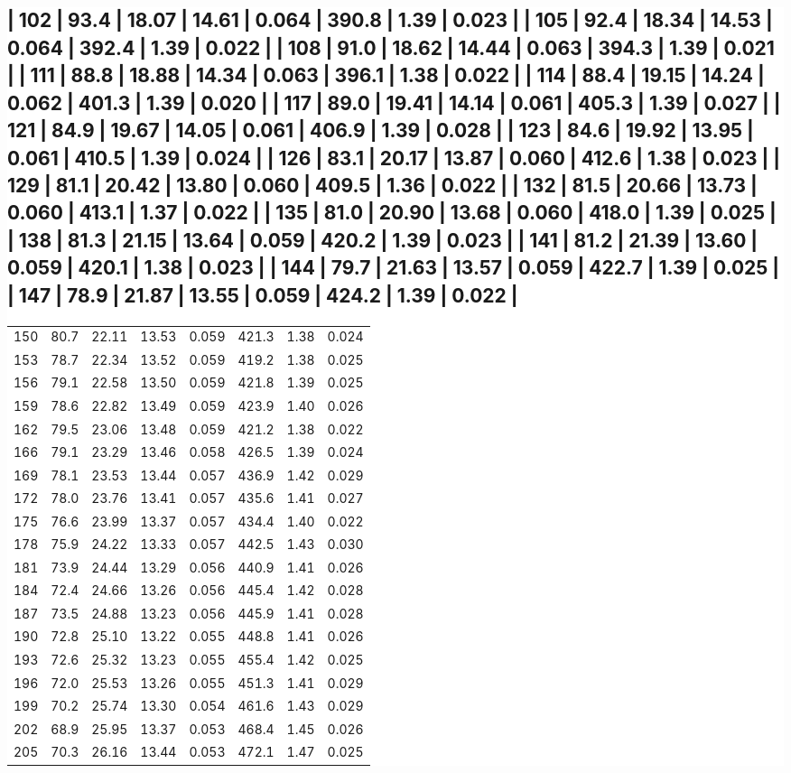 | 102 | 93.4 | 18.07 | 14.61 | 0.064 | 390.8 | 1.39 | 0.023 |
| 105 | 92.4 | 18.34 | 14.53 | 0.064 | 392.4 | 1.39 | 0.022 |
| 108 | 91.0 | 18.62 | 14.44 | 0.063 | 394.3 | 1.39 | 0.021 |
| 111 | 88.8 | 18.88 | 14.34 | 0.063 | 396.1 | 1.38 | 0.022 |
| 114 | 88.4 | 19.15 | 14.24 | 0.062 | 401.3 | 1.39 | 0.020 |
| 117 | 89.0 | 19.41 | 14.14 | 0.061 | 405.3 | 1.39 | 0.027 |
| 121 | 84.9 | 19.67 | 14.05 | 0.061 | 406.9 | 1.39 | 0.028 |
| 123 | 84.6 | 19.92 | 13.95 | 0.061 | 410.5 | 1.39 | 0.024 |
| 126 | 83.1 | 20.17 | 13.87 | 0.060 | 412.6 | 1.38 | 0.023 |
| 129 | 81.1 | 20.42 | 13.80 | 0.060 | 409.5 | 1.36 | 0.022 |
| 132 | 81.5 | 20.66 | 13.73 | 0.060 | 413.1 | 1.37 | 0.022 |
| 135 | 81.0 | 20.90 | 13.68 | 0.060 | 418.0 | 1.39 | 0.025 |
| 138 | 81.3 | 21.15 | 13.64 | 0.059 | 420.2 | 1.39 | 0.023 |
| 141 | 81.2 | 21.39 | 13.60 | 0.059 | 420.1 | 1.38 | 0.023 |
| 144 | 79.7 | 21.63 | 13.57 | 0.059 | 422.7 | 1.39 | 0.025 |
| 147 | 78.9 | 21.87 | 13.55 | 0.059 | 424.2 | 1.39 | 0.022 |
---
| | | | | | | | |
|---|---|---|---|---|---|---|---|
| 150 | 80.7 | 22.11 | 13.53 | 0.059 | 421.3 | 1.38 | 0.024 |
| 153 | 78.7 | 22.34 | 13.52 | 0.059 | 419.2 | 1.38 | 0.025 |
| 156 | 79.1 | 22.58 | 13.50 | 0.059 | 421.8 | 1.39 | 0.025 |
| 159 | 78.6 | 22.82 | 13.49 | 0.059 | 423.9 | 1.40 | 0.026 |
| 162 | 79.5 | 23.06 | 13.48 | 0.059 | 421.2 | 1.38 | 0.022 |
| 166 | 79.1 | 23.29 | 13.46 | 0.058 | 426.5 | 1.39 | 0.024 |
| 169 | 78.1 | 23.53 | 13.44 | 0.057 | 436.9 | 1.42 | 0.029 |
| 172 | 78.0 | 23.76 | 13.41 | 0.057 | 435.6 | 1.41 | 0.027 |
| 175 | 76.6 | 23.99 | 13.37 | 0.057 | 434.4 | 1.40 | 0.022 |
| 178 | 75.9 | 24.22 | 13.33 | 0.057 | 442.5 | 1.43 | 0.030 |
| 181 | 73.9 | 24.44 | 13.29 | 0.056 | 440.9 | 1.41 | 0.026 |
| 184 | 72.4 | 24.66 | 13.26 | 0.056 | 445.4 | 1.42 | 0.028 |
| 187 | 73.5 | 24.88 | 13.23 | 0.056 | 445.9 | 1.41 | 0.028 |
| 190 | 72.8 | 25.10 | 13.22 | 0.055 | 448.8 | 1.41 | 0.026 |
| 193 | 72.6 | 25.32 | 13.23 | 0.055 | 455.4 | 1.42 | 0.025 |
| 196 | 72.0 | 25.53 | 13.26 | 0.055 | 451.3 | 1.41 | 0.029 |
| 199 | 70.2 | 25.74 | 13.30 | 0.054 | 461.6 | 1.43 | 0.029 |
| 202 | 68.9 | 25.95 | 13.37 | 0.053 | 468.4 | 1.45 | 0.026 |
| 205 | 70.3 | 26.16 | 13.44 | 0.053 | 472.1 | 1.47 | 0.025 |